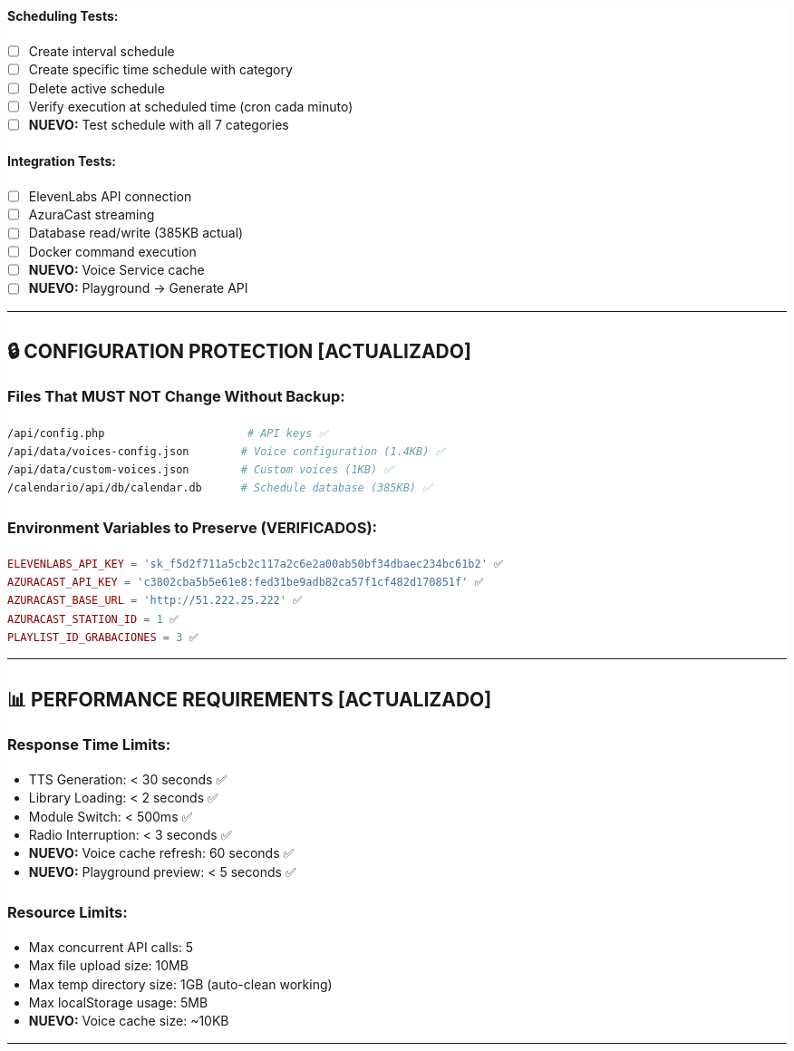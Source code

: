 #### Scheduling Tests:
- [ ] Create interval schedule
- [ ] Create specific time schedule with category
- [ ] Delete active schedule
- [ ] Verify execution at scheduled time (cron cada minuto)
- [ ] **NUEVO:** Test schedule with all 7 categories

#### Integration Tests:
- [ ] ElevenLabs API connection
- [ ] AzuraCast streaming
- [ ] Database read/write (385KB actual)
- [ ] Docker command execution
- [ ] **NUEVO:** Voice Service cache
- [ ] **NUEVO:** Playground → Generate API

---

## 🔒 CONFIGURATION PROTECTION [ACTUALIZADO]

### Files That MUST NOT Change Without Backup:
```bash
/api/config.php                      # API keys ✅
/api/data/voices-config.json        # Voice configuration (1.4KB) ✅
/api/data/custom-voices.json        # Custom voices (1KB) ✅
/calendario/api/db/calendar.db      # Schedule database (385KB) ✅
```

### Environment Variables to Preserve (VERIFICADOS):
```php
ELEVENLABS_API_KEY = 'sk_f5d2f711a5cb2c117a2c6e2a00ab50bf34dbaec234bc61b2' ✅
AZURACAST_API_KEY = 'c3802cba5b5e61e8:fed31be9adb82ca57f1cf482d170851f' ✅
AZURACAST_BASE_URL = 'http://51.222.25.222' ✅
AZURACAST_STATION_ID = 1 ✅
PLAYLIST_ID_GRABACIONES = 3 ✅
```

---

## 📊 PERFORMANCE REQUIREMENTS [ACTUALIZADO]

### Response Time Limits:
- TTS Generation: < 30 seconds ✅
- Library Loading: < 2 seconds ✅
- Module Switch: < 500ms ✅
- Radio Interruption: < 3 seconds ✅
- **NUEVO:** Voice cache refresh: 60 seconds ✅
- **NUEVO:** Playground preview: < 5 seconds ✅

### Resource Limits:
- Max concurrent API calls: 5
- Max file upload size: 10MB
- Max temp directory size: 1GB (auto-clean working)
- Max localStorage usage: 5MB
- **NUEVO:** Voice cache size: ~10KB

---